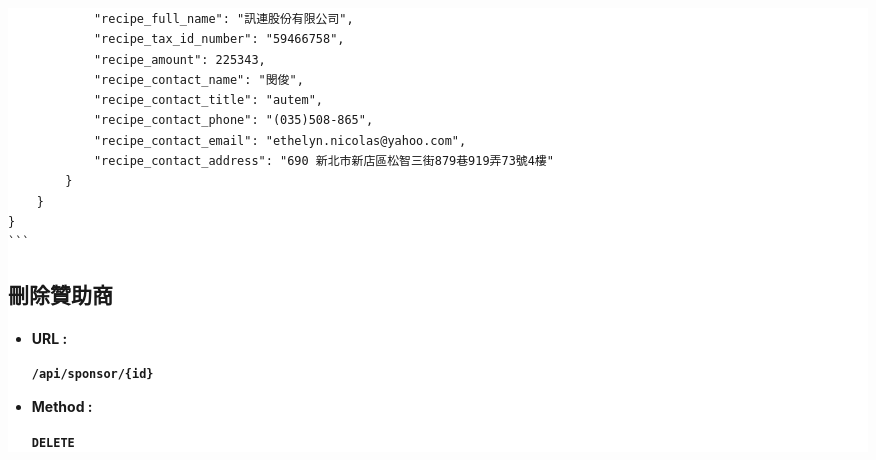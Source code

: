                 "recipe_full_name": "訊連股份有限公司",
                "recipe_tax_id_number": "59466758",
                "recipe_amount": 225343,
                "recipe_contact_name": "閔俊",
                "recipe_contact_title": "autem",
                "recipe_contact_phone": "(035)508-865",
                "recipe_contact_email": "ethelyn.nicolas@yahoo.com",
                "recipe_contact_address": "690 新北市新店區松智三街879巷919弄73號4樓"
            }
        }
    }
    ```
## 刪除贊助商

+ **URL :** 
 
    **`/api/sponsor/{id}`**
    
+ **Method :** 

    **`DELETE`**
